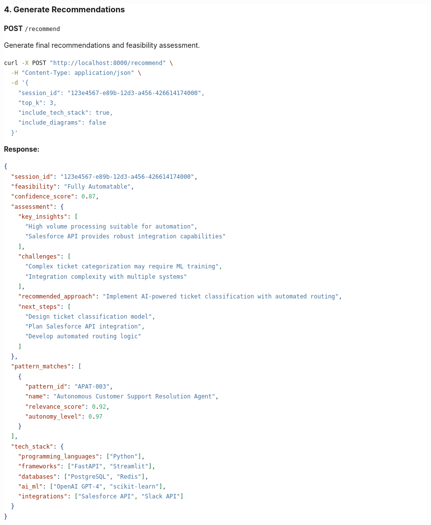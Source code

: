 ### 4. Generate Recommendations

**POST** `/recommend`

Generate final recommendations and feasibility assessment.

```bash
curl -X POST "http://localhost:8000/recommend" \
  -H "Content-Type: application/json" \
  -d '{
    "session_id": "123e4567-e89b-12d3-a456-426614174000",
    "top_k": 3,
    "include_tech_stack": true,
    "include_diagrams": false
  }'
```

**Response:**
```json
{
  "session_id": "123e4567-e89b-12d3-a456-426614174000",
  "feasibility": "Fully Automatable",
  "confidence_score": 0.87,
  "assessment": {
    "key_insights": [
      "High volume processing suitable for automation",
      "Salesforce API provides robust integration capabilities"
    ],
    "challenges": [
      "Complex ticket categorization may require ML training",
      "Integration complexity with multiple systems"
    ],
    "recommended_approach": "Implement AI-powered ticket classification with automated routing",
    "next_steps": [
      "Design ticket classification model",
      "Plan Salesforce API integration",
      "Develop automated routing logic"
    ]
  },
  "pattern_matches": [
    {
      "pattern_id": "APAT-003",
      "name": "Autonomous Customer Support Resolution Agent",
      "relevance_score": 0.92,
      "autonomy_level": 0.97
    }
  ],
  "tech_stack": {
    "programming_languages": ["Python"],
    "frameworks": ["FastAPI", "Streamlit"],
    "databases": ["PostgreSQL", "Redis"],
    "ai_ml": ["OpenAI GPT-4", "scikit-learn"],
    "integrations": ["Salesforce API", "Slack API"]
  }
}
```
